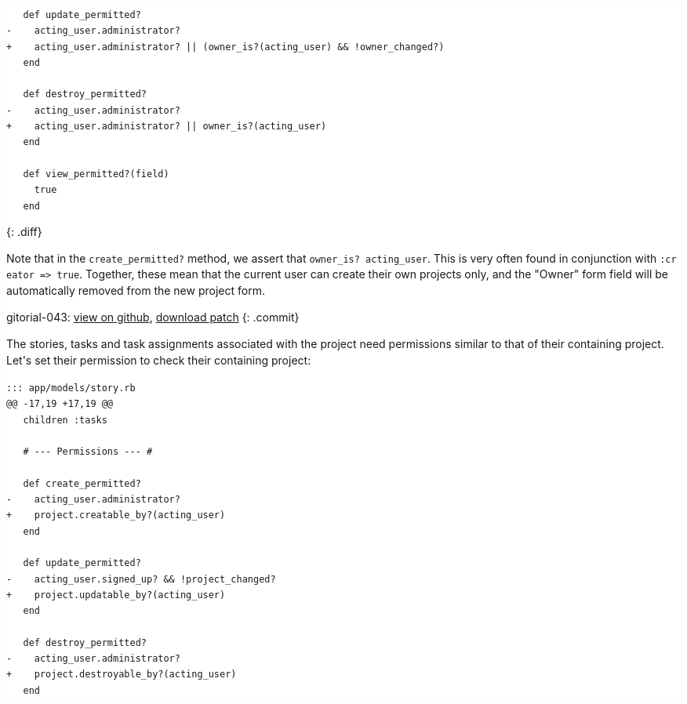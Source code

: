        def update_permitted?
    -    acting_user.administrator?
    +    acting_user.administrator? || (owner_is?(acting_user) && !owner_changed?)
       end
     
       def destroy_permitted?
    -    acting_user.administrator?
    +    acting_user.administrator? || owner_is?(acting_user)
       end
     
       def view_permitted?(field)
         true
       end
    
{: .diff}


Note that in the `create_permitted?` method, we assert that `owner_is? acting_user`. This is very often found in conjunction with `:creator => true`. Together, these mean that the current user can create their own projects only, and the "Owner" form field will be automatically removed from the new project form.


gitorial-043: [view on github](http://github.com/Hobo/agility-gitorial/commit/8debfa8c1b5b76f09d87d43818fa1fd79023455b), [download patch](http://github.com/Hobo/agility-gitorial/commit/8debfa8c1b5b76f09d87d43818fa1fd79023455b.patch)
{: .commit}




<a name='task-assignment-permissions'> </a>

The stories, tasks and task assignments associated with the project
need permissions similar to that of their containing project.  Let's
set their permission to check their containing project:

    ::: app/models/story.rb
    @@ -17,19 +17,19 @@
       children :tasks
     
       # --- Permissions --- #
     
       def create_permitted?
    -    acting_user.administrator?
    +    project.creatable_by?(acting_user)
       end
     
       def update_permitted?
    -    acting_user.signed_up? && !project_changed?
    +    project.updatable_by?(acting_user)
       end
     
       def destroy_permitted?
    -    acting_user.administrator?
    +    project.destroyable_by?(acting_user)
       end
     